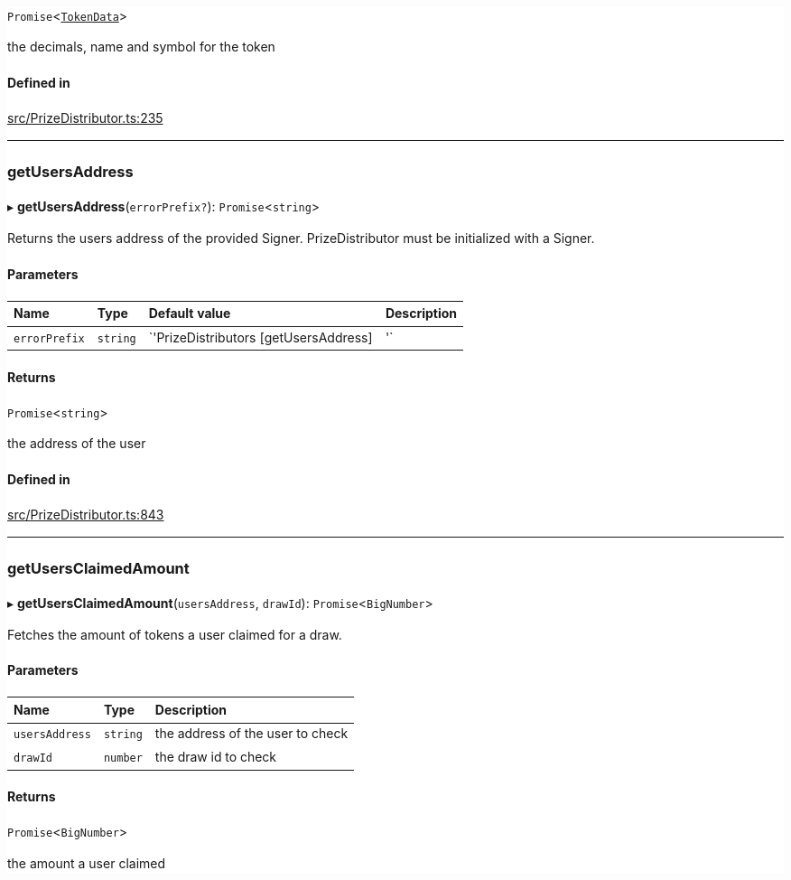`Promise`<[`TokenData`](../interfaces/TokenData.md)\>

the decimals, name and symbol for the token

#### Defined in

[src/PrizeDistributor.ts:235](https://github.com/pooltogether/v4-client-js/blob/7357147/src/PrizeDistributor.ts#L235)

___

### getUsersAddress

▸ **getUsersAddress**(`errorPrefix?`): `Promise`<`string`\>

Returns the users address of the provided Signer.
PrizeDistributor must be initialized with a Signer.

#### Parameters

| Name | Type | Default value | Description |
| :------ | :------ | :------ | :------ |
| `errorPrefix` | `string` | `'PrizeDistributors [getUsersAddress] |'` | the class and function name of where the error occurred |

#### Returns

`Promise`<`string`\>

the address of the user

#### Defined in

[src/PrizeDistributor.ts:843](https://github.com/pooltogether/v4-client-js/blob/7357147/src/PrizeDistributor.ts#L843)

___

### getUsersClaimedAmount

▸ **getUsersClaimedAmount**(`usersAddress`, `drawId`): `Promise`<`BigNumber`\>

Fetches the amount of tokens a user claimed for a draw.

#### Parameters

| Name | Type | Description |
| :------ | :------ | :------ |
| `usersAddress` | `string` | the address of the user to check |
| `drawId` | `number` | the draw id to check |

#### Returns

`Promise`<`BigNumber`\>

the amount a user claimed
